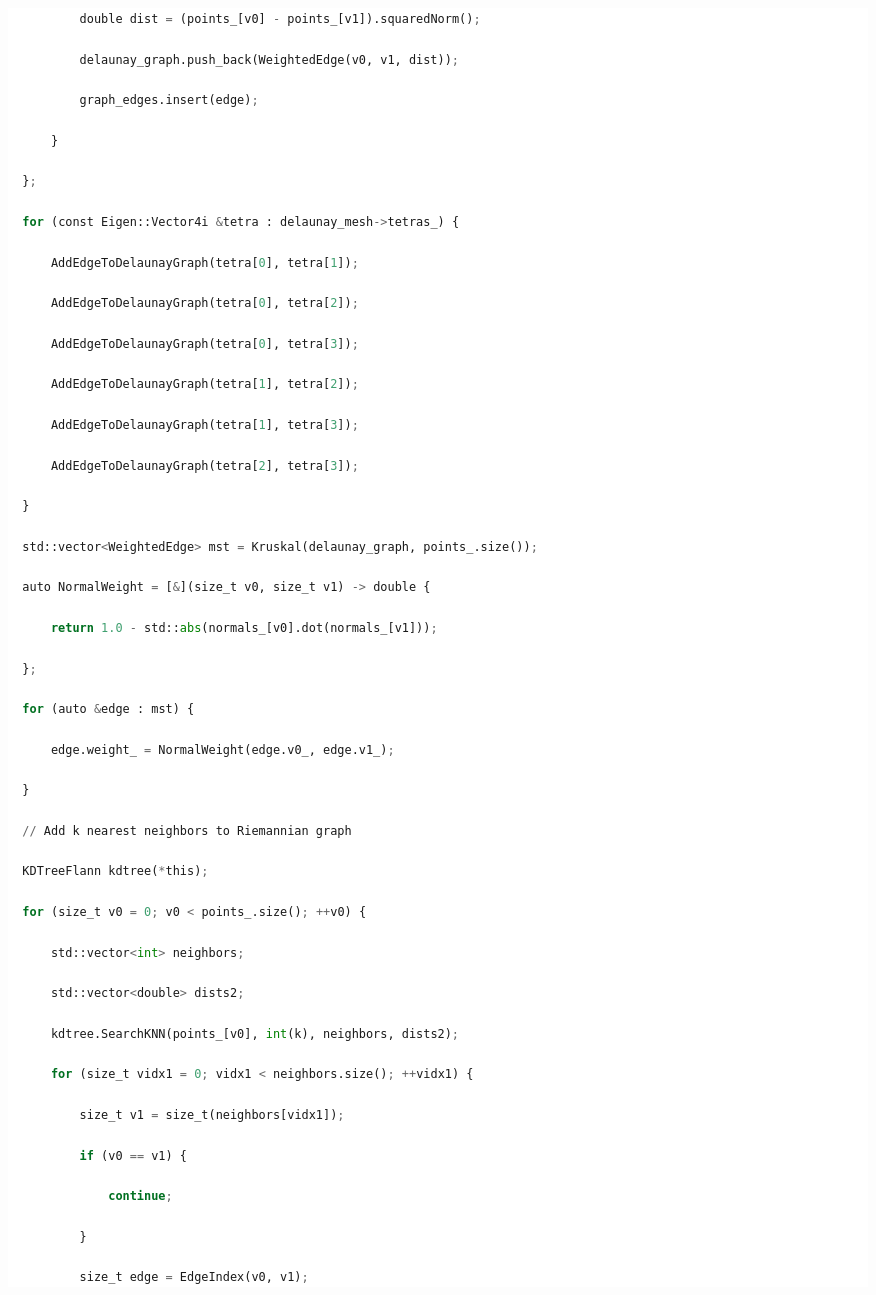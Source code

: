   ```python  
            double dist = (points_[v0] - points_[v1]).squaredNorm();

            delaunay_graph.push_back(WeightedEdge(v0, v1, dist));

            graph_edges.insert(edge);

        }

    };

    for (const Eigen::Vector4i &tetra : delaunay_mesh->tetras_) {

        AddEdgeToDelaunayGraph(tetra[0], tetra[1]);

        AddEdgeToDelaunayGraph(tetra[0], tetra[2]);

        AddEdgeToDelaunayGraph(tetra[0], tetra[3]);

        AddEdgeToDelaunayGraph(tetra[1], tetra[2]);

        AddEdgeToDelaunayGraph(tetra[1], tetra[3]);

        AddEdgeToDelaunayGraph(tetra[2], tetra[3]);

    }

    std::vector<WeightedEdge> mst = Kruskal(delaunay_graph, points_.size());

    auto NormalWeight = [&](size_t v0, size_t v1) -> double {

        return 1.0 - std::abs(normals_[v0].dot(normals_[v1]));

    };

    for (auto &edge : mst) {

        edge.weight_ = NormalWeight(edge.v0_, edge.v1_);

    }

    // Add k nearest neighbors to Riemannian graph

    KDTreeFlann kdtree(*this);

    for (size_t v0 = 0; v0 < points_.size(); ++v0) {

        std::vector<int> neighbors;

        std::vector<double> dists2;

        kdtree.SearchKNN(points_[v0], int(k), neighbors, dists2);

        for (size_t vidx1 = 0; vidx1 < neighbors.size(); ++vidx1) {

            size_t v1 = size_t(neighbors[vidx1]);

            if (v0 == v1) {

                continue;

            }

            size_t edge = EdgeIndex(v0, v1);
  ```